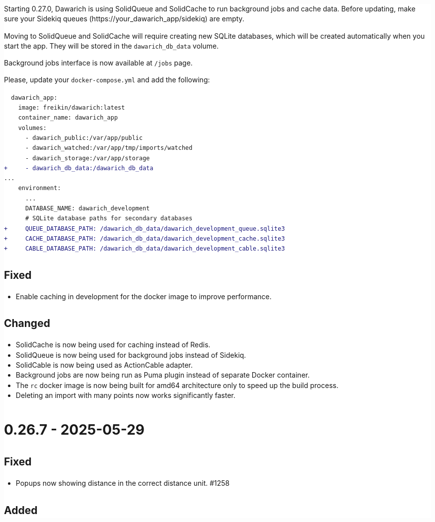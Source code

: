 Starting 0.27.0, Dawarich is using SolidQueue and SolidCache to run background jobs and cache data. Before updating, make sure your Sidekiq queues (https://your_dawarich_app/sidekiq) are empty.

Moving to SolidQueue and SolidCache will require creating new SQLite databases, which will be created automatically when you start the app. They will be stored in the `dawarich_db_data` volume.

Background jobs interface is now available at `/jobs` page.

Please, update your `docker-compose.yml` and add the following:

```diff
  dawarich_app:
    image: freikin/dawarich:latest
    container_name: dawarich_app
    volumes:
      - dawarich_public:/var/app/public
      - dawarich_watched:/var/app/tmp/imports/watched
      - dawarich_storage:/var/app/storage
+     - dawarich_db_data:/dawarich_db_data
...
    environment:
      ...
      DATABASE_NAME: dawarich_development
      # SQLite database paths for secondary databases
+     QUEUE_DATABASE_PATH: /dawarich_db_data/dawarich_development_queue.sqlite3
+     CACHE_DATABASE_PATH: /dawarich_db_data/dawarich_development_cache.sqlite3
+     CABLE_DATABASE_PATH: /dawarich_db_data/dawarich_development_cable.sqlite3
```


## Fixed

- Enable caching in development for the docker image to improve performance.

## Changed

- SolidCache is now being used for caching instead of Redis.
- SolidQueue is now being used for background jobs instead of Sidekiq.
- SolidCable is now being used as ActionCable adapter.
- Background jobs are now being run as Puma plugin instead of separate Docker container.
- The `rc` docker image is now being built for amd64 architecture only to speed up the build process.
- Deleting an import with many points now works significantly faster.



# 0.26.7 - 2025-05-29

## Fixed

- Popups now showing distance in the correct distance unit. #1258

## Added
